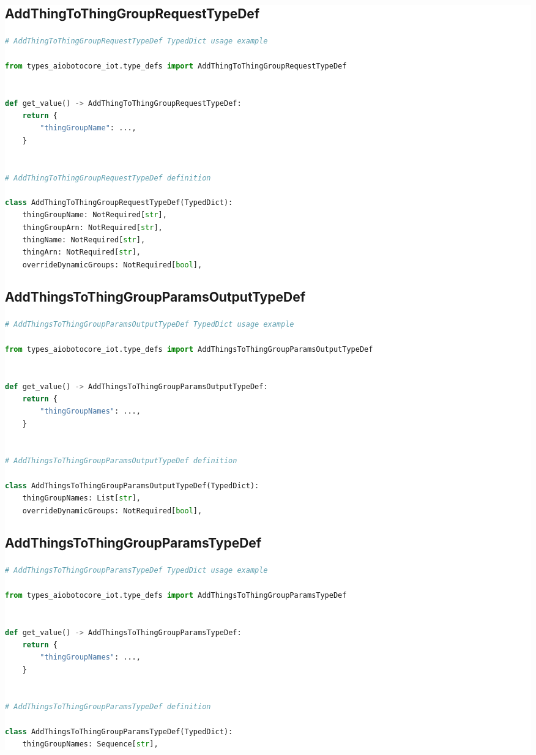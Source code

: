 ## AddThingToThingGroupRequestTypeDef

```python
# AddThingToThingGroupRequestTypeDef TypedDict usage example

from types_aiobotocore_iot.type_defs import AddThingToThingGroupRequestTypeDef


def get_value() -> AddThingToThingGroupRequestTypeDef:
    return {
        "thingGroupName": ...,
    }


# AddThingToThingGroupRequestTypeDef definition

class AddThingToThingGroupRequestTypeDef(TypedDict):
    thingGroupName: NotRequired[str],
    thingGroupArn: NotRequired[str],
    thingName: NotRequired[str],
    thingArn: NotRequired[str],
    overrideDynamicGroups: NotRequired[bool],
```

## AddThingsToThingGroupParamsOutputTypeDef

```python
# AddThingsToThingGroupParamsOutputTypeDef TypedDict usage example

from types_aiobotocore_iot.type_defs import AddThingsToThingGroupParamsOutputTypeDef


def get_value() -> AddThingsToThingGroupParamsOutputTypeDef:
    return {
        "thingGroupNames": ...,
    }


# AddThingsToThingGroupParamsOutputTypeDef definition

class AddThingsToThingGroupParamsOutputTypeDef(TypedDict):
    thingGroupNames: List[str],
    overrideDynamicGroups: NotRequired[bool],
```

## AddThingsToThingGroupParamsTypeDef

```python
# AddThingsToThingGroupParamsTypeDef TypedDict usage example

from types_aiobotocore_iot.type_defs import AddThingsToThingGroupParamsTypeDef


def get_value() -> AddThingsToThingGroupParamsTypeDef:
    return {
        "thingGroupNames": ...,
    }


# AddThingsToThingGroupParamsTypeDef definition

class AddThingsToThingGroupParamsTypeDef(TypedDict):
    thingGroupNames: Sequence[str],
```